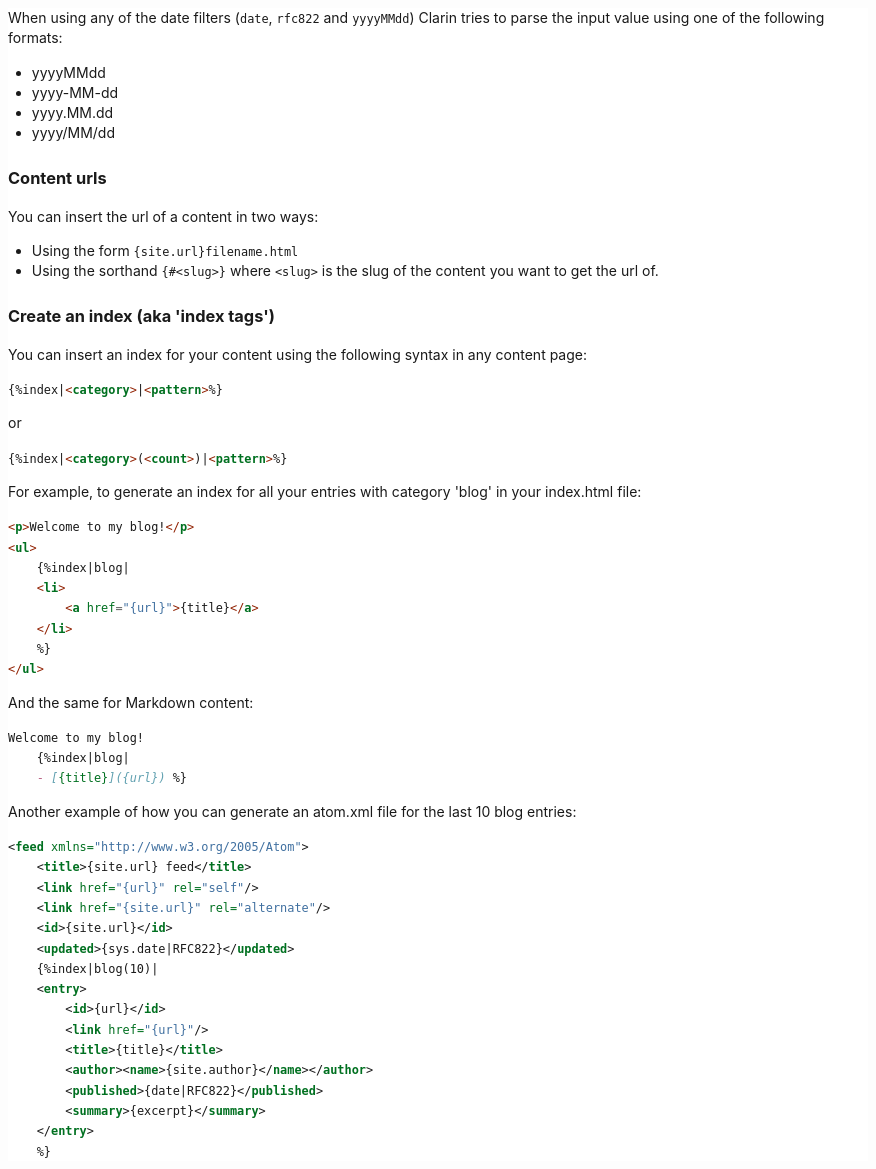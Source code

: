 When using any of the date filters (```date```, ```rfc822``` and ```yyyyMMdd```) Clarin tries to parse the input value using one of the following formats:

* yyyyMMdd
* yyyy-MM-dd
* yyyy.MM.dd
* yyyy/MM/dd

### Content urls

You can insert the url of a content in two ways:

* Using the form ```{site.url}filename.html```
* Using the sorthand ```{#<slug>}``` where ```<slug>``` is the slug of the content you want to get the url of.

### Create an index (aka 'index tags')

You can insert an index for your content using the following syntax in any content page:

```html
{%index|<category>|<pattern>%}
```

or

```html
{%index|<category>(<count>)|<pattern>%}
```

For example, to generate an index for all your entries with category 'blog' in your index.html file:

```html
<p>Welcome to my blog!</p>
<ul>
	{%index|blog|
	<li>
		<a href="{url}">{title}</a>
	</li>
	%}
</ul>
```

And the same for Markdown content:

```markdown
Welcome to my blog!
	{%index|blog|
	- [{title}]({url}) %}
```

Another example of how you can generate an atom.xml file for the last 10 blog entries:

```xml
<feed xmlns="http://www.w3.org/2005/Atom">
	<title>{site.url} feed</title>
	<link href="{url}" rel="self"/>
	<link href="{site.url}" rel="alternate"/>
	<id>{site.url}</id>
	<updated>{sys.date|RFC822}</updated>
	{%index|blog(10)|
	<entry>
		<id>{url}</id>
		<link href="{url}"/>
		<title>{title}</title>
		<author><name>{site.author}</name></author>
		<published>{date|RFC822}</published>
		<summary>{excerpt}</summary>
	</entry>
	%}
```